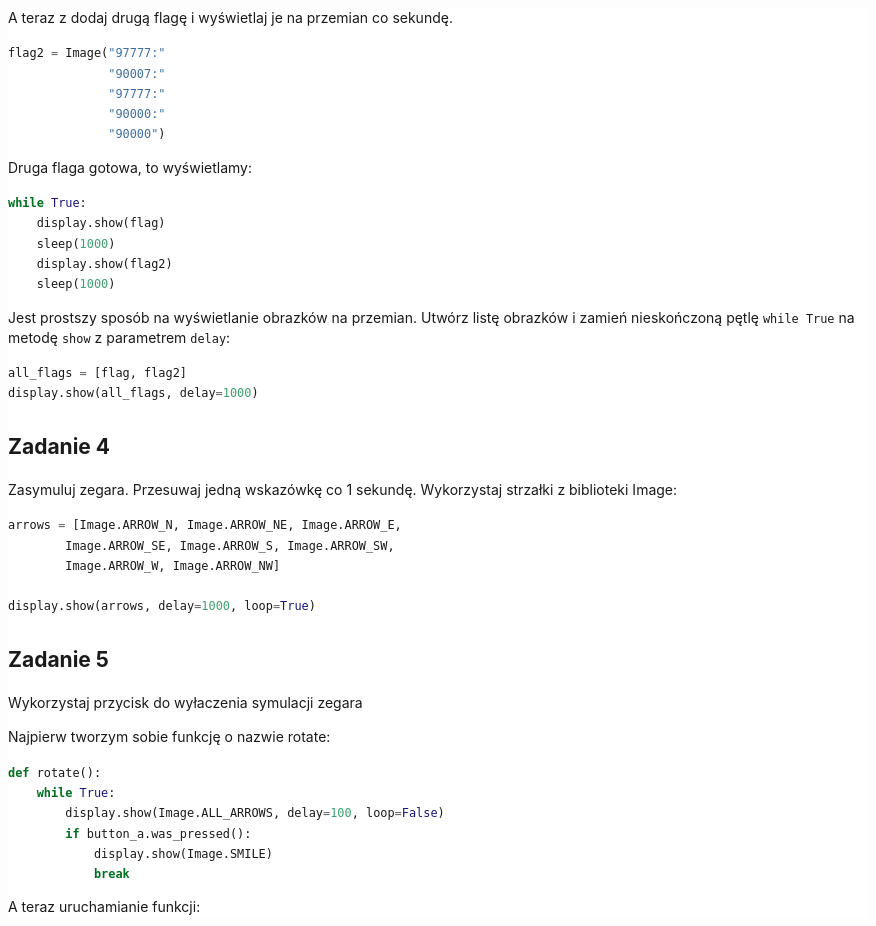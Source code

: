 A teraz z dodaj drugą flagę i wyświetlaj je na przemian co sekundę.


```python
flag2 = Image("97777:"
              "90007:"
              "97777:"
              "90000:"
              "90000")
```

Druga flaga gotowa, to wyświetlamy:

```python
while True:
    display.show(flag)
    sleep(1000)
    display.show(flag2)
    sleep(1000)
```

Jest prostszy sposób na wyświetlanie obrazków na przemian. Utwórz listę obrazków i zamień
 nieskończoną pętlę `while True` na metodę `show` z parametrem `delay`:

```python
all_flags = [flag, flag2]
display.show(all_flags, delay=1000)
```

## Zadanie 4

Zasymuluj zegara. Przesuwaj jedną wskazówkę co 1 sekundę. Wykorzystaj strzałki z biblioteki Image:

```python
arrows = [Image.ARROW_N, Image.ARROW_NE, Image.ARROW_E,
        Image.ARROW_SE, Image.ARROW_S, Image.ARROW_SW,
        Image.ARROW_W, Image.ARROW_NW]

display.show(arrows, delay=1000, loop=True)
```

## Zadanie 5

Wykorzystaj przycisk do wyłaczenia symulacji zegara

Najpierw tworzym sobie funkcję o nazwie rotate:

```python
def rotate():
    while True:
        display.show(Image.ALL_ARROWS, delay=100, loop=False)
        if button_a.was_pressed():
            display.show(Image.SMILE)
            break
```

A teraz uruchamianie funkcji:
